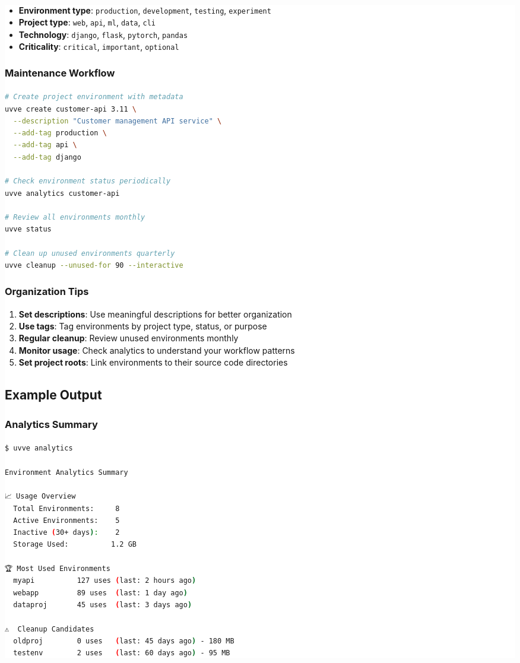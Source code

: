 - **Environment type**: `production`, `development`, `testing`, `experiment`
- **Project type**: `web`, `api`, `ml`, `data`, `cli`
- **Technology**: `django`, `flask`, `pytorch`, `pandas`
- **Criticality**: `critical`, `important`, `optional`

### Maintenance Workflow

```bash
# Create project environment with metadata
uvve create customer-api 3.11 \
  --description "Customer management API service" \
  --add-tag production \
  --add-tag api \
  --add-tag django

# Check environment status periodically
uvve analytics customer-api

# Review all environments monthly
uvve status

# Clean up unused environments quarterly
uvve cleanup --unused-for 90 --interactive
```

### Organization Tips

1. **Set descriptions**: Use meaningful descriptions for better organization
2. **Use tags**: Tag environments by project type, status, or purpose
3. **Regular cleanup**: Review unused environments monthly
4. **Monitor usage**: Check analytics to understand your workflow patterns
5. **Set project roots**: Link environments to their source code directories

## Example Output

### Analytics Summary

```bash
$ uvve analytics

Environment Analytics Summary

📈 Usage Overview
  Total Environments:     8
  Active Environments:    5
  Inactive (30+ days):    2
  Storage Used:          1.2 GB

🏆 Most Used Environments
  myapi          127 uses (last: 2 hours ago)
  webapp         89 uses  (last: 1 day ago)
  dataproj       45 uses  (last: 3 days ago)

⚠️  Cleanup Candidates
  oldproj        0 uses   (last: 45 days ago) - 180 MB
  testenv        2 uses   (last: 60 days ago) - 95 MB
```
